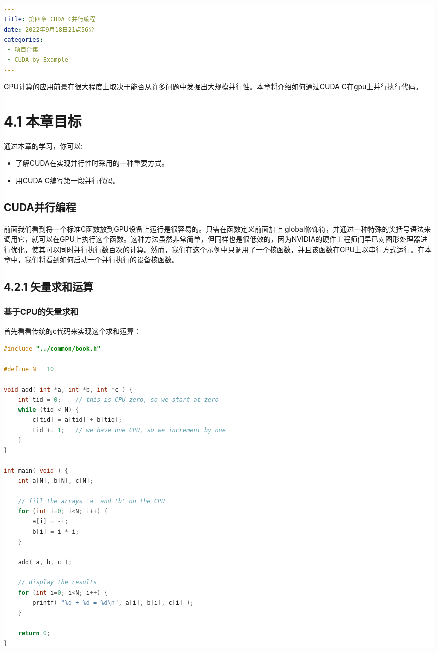 ```yaml
---
title: 第四章 CUDA C并行编程
date: 2022年9月18日21点56分
categories:
 - 项目合集
 - CUDA by Example
---
```


GPU计算的应用前景在很大程度上取决于能否从许多问题中发掘出大规模并行性。本章将介绍如何通过CUDA C在gpu上并行执行代码。

# 4.1 本章目标

通过本章的学习，你可以:

- 了解CUDA在实现并行性时采用的一种重要方式。

- 用CUDA C编写第一段并行代码。

## CUDA并行编程

前面我们看到将一个标准C函数放到GPU设备上运行是很容易的。只需在函数定义前面加上 global修饰符，并通过一种特殊的尖括号语法来调用它，就可以在GPU上执行这个函数。这种方法虽然非常简单，但同样也是很低效的，因为NVIDIA的硬件工程师们早已对图形处理器进行优化，使其可以同时并行执行数百次的计算。然而，我们在这个示例中只调用了一个核函数，并且该函数在GPU上以串行方式运行。在本章中，我们将看到如何启动一个并行执行的设备核函数。

## 4.2.1 矢量求和运算

### 基于CPU的矢量求和

首先看看传统的c代码来实现这个求和运算：

```c
#include "../common/book.h"

#define N   10

void add( int *a, int *b, int *c ) {
    int tid = 0;    // this is CPU zero, so we start at zero
    while (tid < N) {
        c[tid] = a[tid] + b[tid];
        tid += 1;   // we have one CPU, so we increment by one
    }
}

int main( void ) {
    int a[N], b[N], c[N];

    // fill the arrays 'a' and 'b' on the CPU
    for (int i=0; i<N; i++) {
        a[i] = -i;
        b[i] = i * i;
    }

    add( a, b, c );

    // display the results
    for (int i=0; i<N; i++) {
        printf( "%d + %d = %d\n", a[i], b[i], c[i] );
    }

    return 0;
}
```
